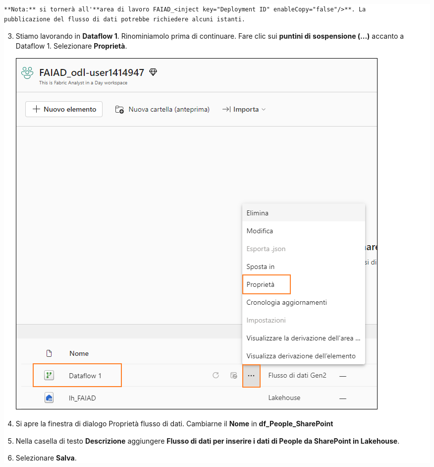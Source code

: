     **Nota:** si tornerà all'**area di lavoro FAIAD_<inject key="Deployment ID" enableCopy="false"/>**. La
    pubblicazione del flusso di dati potrebbe richiedere alcuni istanti.

3. Stiamo lavorando in **Dataflow 1**. Rinominiamolo prima di
    continuare. Fare clic sui **puntini di** **sospensione (...)**
    accanto a Dataflow 1. Selezionare **Proprietà**.

    ![](../media/lab-04/image16.png)

4. Si apre la finestra di dialogo Proprietà flusso di dati. Cambiarne
    il **Nome** in **df_People_SharePoint**

5. Nella casella di testo **Descrizione** aggiungere **Flusso di dati
    per inserire i dati di People da SharePoint in Lakehouse**.

6. Selezionare **Salva**.
